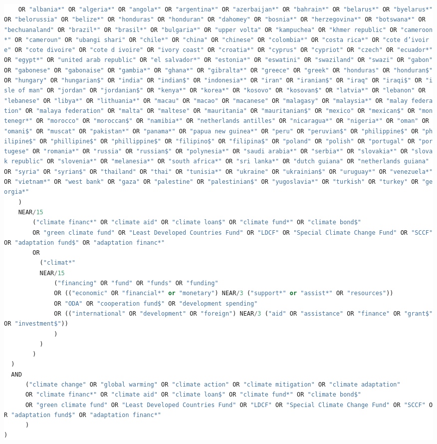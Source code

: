 ```py
    OR "albania*" OR "algeria*" OR "angola*" OR "argentina*" OR "azerbaijan*" OR "bahrain*" OR "belarus*" OR "byelarus*" OR "belorussia" OR "belize*" OR "honduras" OR "honduran" OR "dahomey" OR "bosnia*" OR "herzegovina*" OR "botswana*" OR "bechuanaland" OR "brazil*" OR "brasil*" OR "bulgaria*" OR "upper volta" OR "kampuchea" OR "khmer republic" OR "cameroon*" OR "cameroun" OR "ubangi shari" OR "chile*" OR "china" OR "chinese" OR "colombia*" OR "costa rica*" OR "cote d’ivoire" OR "cote divoire" OR "cote d ivoire" OR "ivory coast" OR "croatia*" OR "cyprus" OR "cypriot" OR "czech" OR "ecuador*" OR "egypt*" OR "united arab republic" OR "el salvador*" OR "estonia*" OR "eswatini" OR "swaziland" OR "swazi" OR "gabon" OR "gabonese" OR "gabonaise" OR "gambia*" OR "ghana*" OR "gibralta*" OR "greece" OR "greek" OR "honduras" OR "honduran$" OR "hungary" OR "hungarian$" OR "india" OR "indian$" OR "indonesia*" OR "iran" OR "iranian$" OR "iraq" OR "iraqi$" OR "isle of man" OR "jordan" OR "jordanian$" OR "kenya*" OR "korea*" OR "kosovo" OR "kosovan$" OR "latvia*" OR "lebanon" OR "lebanese" OR "libya*" OR "lithuania*" OR "macau" OR "macao" OR "macanese" OR "malagasy" OR "malaysia*" OR "malay federation" OR "malaya federation" OR "malta" OR "maltese" OR "mauritania" OR "mauritanian$" OR "mexico" OR "mexican$" OR "montenegr*" OR "morocco" OR "moroccan$" OR "namibia*" OR "netherlands antilles" OR "nicaragua*" OR "nigeria*" OR "oman" OR "omani$" OR "muscat" OR "pakistan*" OR "panama*" OR "papua new guinea*" OR "peru" OR "peruvian$" OR "philippine$" OR "philipine$" OR "phillipine$" OR "phillippine$" OR "filipino$" OR "filipina$" OR "poland" OR "polish" OR "portugal" OR "portugese" OR "romania*" OR "russia" OR "russian$" OR "polynesia*" OR "saudi arabia*" OR "serbia*" OR "slovakia*" OR "slovak republic" OR "slovenia*" OR "melanesia*" OR "south africa*" OR "sri lanka*" OR "dutch guiana" OR "netherlands guiana" OR "syria" OR "syrian$" OR "thailand" OR "thai" OR "tunisia*" OR "ukraine" OR "ukrainian$" OR "uruguay*" OR "venezuela*" OR "vietnam*" OR "west bank" OR "gaza" OR "palestine" OR "palestinian$" OR "yugoslavia*" OR "turkish" OR "turkey" OR "georgia*"
    )
    NEAR/15
        ("climate financ*" OR "climate aid" OR "climate loan$" OR "climate fund*" OR "climate bond$"
        OR "green climate fund" OR "Least Developed Countries Fund" OR "LDCF" OR "Special Climate Change Fund" OR "SCCF" OR "adaptation fund$" OR "adaptation financ*"
        OR
          ("climat*"
          NEAR/15
              ("financing" OR "fund" OR "funds" OR "funding"
              OR (("economic" OR "financial*" or "monetary") NEAR/3 ("support*" or "assist*" OR "resources"))
              OR "ODA" OR "cooperation fund$" OR "development spending"
              OR (("international" OR "development" OR "foreign") NEAR/3 ("aid" OR "assistance" OR "finance" OR "grant$" OR "investment$"))
              )
          )
        )
  )
  AND
      ("climate change" OR "global warming" OR "climate action" OR "climate mitigation" OR "climate adaptation"
      OR "climate financ*" OR "climate aid" OR "climate loan$" OR "climate fund*" OR "climate bond$"
      OR "green climate fund" OR "Least Developed Countries Fund" OR "LDCF" OR "Special Climate Change Fund" OR "SCCF" OR "adaptation fund$" OR "adaptation financ*"
      )
)
```
